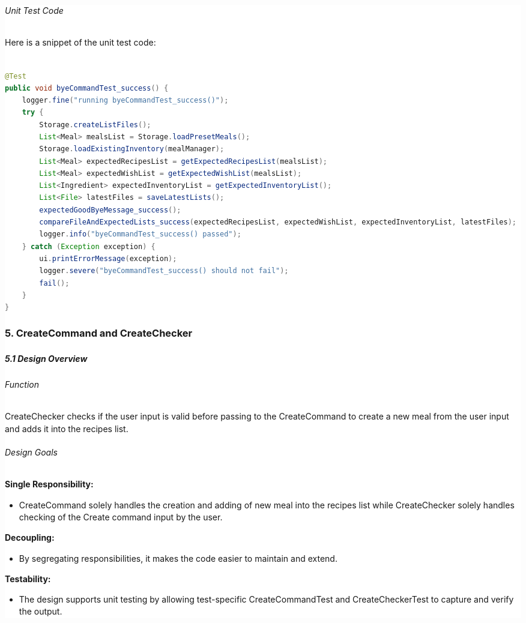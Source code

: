 ###### Unit Test Code

Here is a snippet of the unit test code:

```java

@Test
public void byeCommandTest_success() {
    logger.fine("running byeCommandTest_success()");
    try {
        Storage.createListFiles();
        List<Meal> mealsList = Storage.loadPresetMeals();
        Storage.loadExistingInventory(mealManager);
        List<Meal> expectedRecipesList = getExpectedRecipesList(mealsList);
        List<Meal> expectedWishList = getExpectedWishList(mealsList);
        List<Ingredient> expectedInventoryList = getExpectedInventoryList();
        List<File> latestFiles = saveLatestLists();
        expectedGoodByeMessage_success();
        compareFileAndExpectedLists_success(expectedRecipesList, expectedWishList, expectedInventoryList, latestFiles);
        logger.info("byeCommandTest_success() passed");
    } catch (Exception exception) {
        ui.printErrorMessage(exception);
        logger.severe("byeCommandTest_success() should not fail");
        fail();
    }
}
```

### 5. CreateCommand and CreateChecker

##### 5.1 Design Overview

###### Function

CreateChecker checks if the user input is valid before passing to the CreateCommand to create a new meal from the user
input and adds it into the recipes list.

###### Design Goals

**Single Responsibility:**

- CreateCommand solely handles the creation and adding of new meal into the recipes list while
  CreateChecker solely handles checking of the Create command input by the user.

**Decoupling:**

- By segregating responsibilities, it makes the code easier to maintain and extend.

**Testability:**

- The design supports unit testing by allowing test-specific CreateCommandTest and CreateCheckerTest to capture and
  verify the output.

